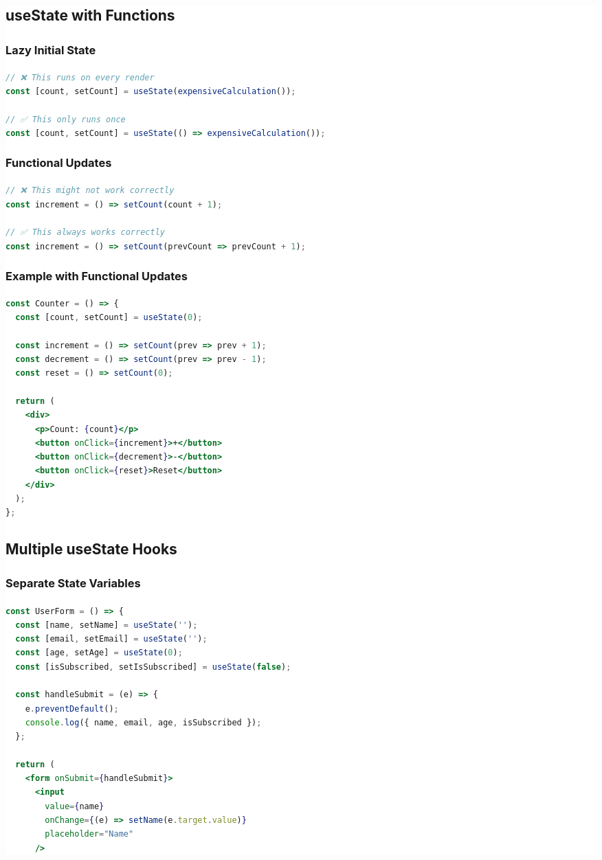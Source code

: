 ## useState with Functions

### Lazy Initial State
```jsx
// ❌ This runs on every render
const [count, setCount] = useState(expensiveCalculation());

// ✅ This only runs once
const [count, setCount] = useState(() => expensiveCalculation());
```

### Functional Updates
```jsx
// ❌ This might not work correctly
const increment = () => setCount(count + 1);

// ✅ This always works correctly
const increment = () => setCount(prevCount => prevCount + 1);
```

### Example with Functional Updates
```jsx
const Counter = () => {
  const [count, setCount] = useState(0);
  
  const increment = () => setCount(prev => prev + 1);
  const decrement = () => setCount(prev => prev - 1);
  const reset = () => setCount(0);
  
  return (
    <div>
      <p>Count: {count}</p>
      <button onClick={increment}>+</button>
      <button onClick={decrement}>-</button>
      <button onClick={reset}>Reset</button>
    </div>
  );
};
```

## Multiple useState Hooks

### Separate State Variables
```jsx
const UserForm = () => {
  const [name, setName] = useState('');
  const [email, setEmail] = useState('');
  const [age, setAge] = useState(0);
  const [isSubscribed, setIsSubscribed] = useState(false);
  
  const handleSubmit = (e) => {
    e.preventDefault();
    console.log({ name, email, age, isSubscribed });
  };
  
  return (
    <form onSubmit={handleSubmit}>
      <input
        value={name}
        onChange={(e) => setName(e.target.value)}
        placeholder="Name"
      />
```